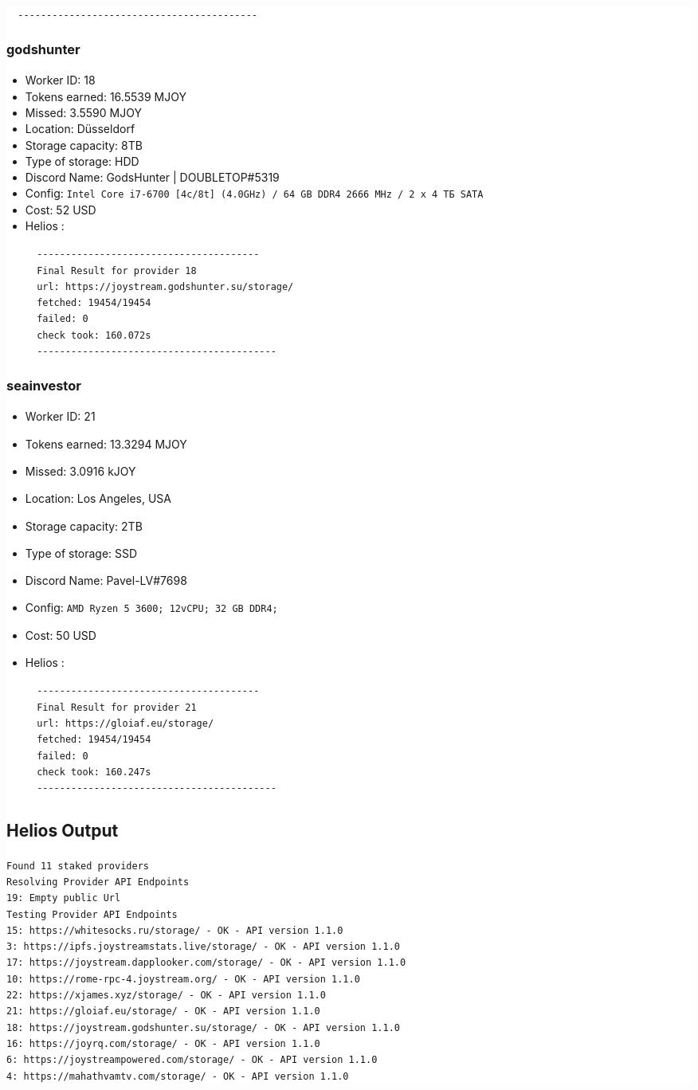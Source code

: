   ```
    ------------------------------------------
  ```

### godshunter

- Worker ID: 18
- Tokens earned: 16.5539 MJOY
- Missed: 3.5590 MJOY
- Location: Düsseldorf
- Storage capacity: 8TB
- Type of storage: HDD
- Discord Name: GodsHunter | DOUBLETOP#5319
- Config: `Intel Core i7-6700 [4c/8t] (4.0GHz) / 64 GB DDR4 2666 MHz / 2 x 4 TБ SATA`
- Cost: 52 USD
- Helios :
  ```
    ---------------------------------------
    Final Result for provider 18
    url: https://joystream.godshunter.su/storage/
    fetched: 19454/19454
    failed: 0
    check took: 160.072s
    ------------------------------------------
  ```

### seainvestor

- Worker ID: 21
- Tokens earned: 13.3294 MJOY
- Missed: 3.0916 kJOY
- Location: Los Angeles, USA
- Storage capacity: 2TB
- Type of storage: SSD
- Discord Name: Pavel-LV#7698
- Config: `AMD Ryzen 5 3600; 12vCPU; 32 GB DDR4;`
- Cost: 50 USD
- Helios :

  ```
    ---------------------------------------
    Final Result for provider 21
    url: https://gloiaf.eu/storage/
    fetched: 19454/19454
    failed: 0
    check took: 160.247s
    ------------------------------------------
  ```

## Helios Output

```
Found 11 staked providers
Resolving Provider API Endpoints
19: Empty public Url
Testing Provider API Endpoints
15: https://whitesocks.ru/storage/ - OK - API version 1.1.0
3: https://ipfs.joystreamstats.live/storage/ - OK - API version 1.1.0
17: https://joystream.dapplooker.com/storage/ - OK - API version 1.1.0
10: https://rome-rpc-4.joystream.org/ - OK - API version 1.1.0
22: https://xjames.xyz/storage/ - OK - API version 1.1.0
21: https://gloiaf.eu/storage/ - OK - API version 1.1.0
18: https://joystream.godshunter.su/storage/ - OK - API version 1.1.0
16: https://joyrq.com/storage/ - OK - API version 1.1.0
6: https://joystreampowered.com/storage/ - OK - API version 1.1.0
4: https://mahathvamtv.com/storage/ - OK - API version 1.1.0
```
